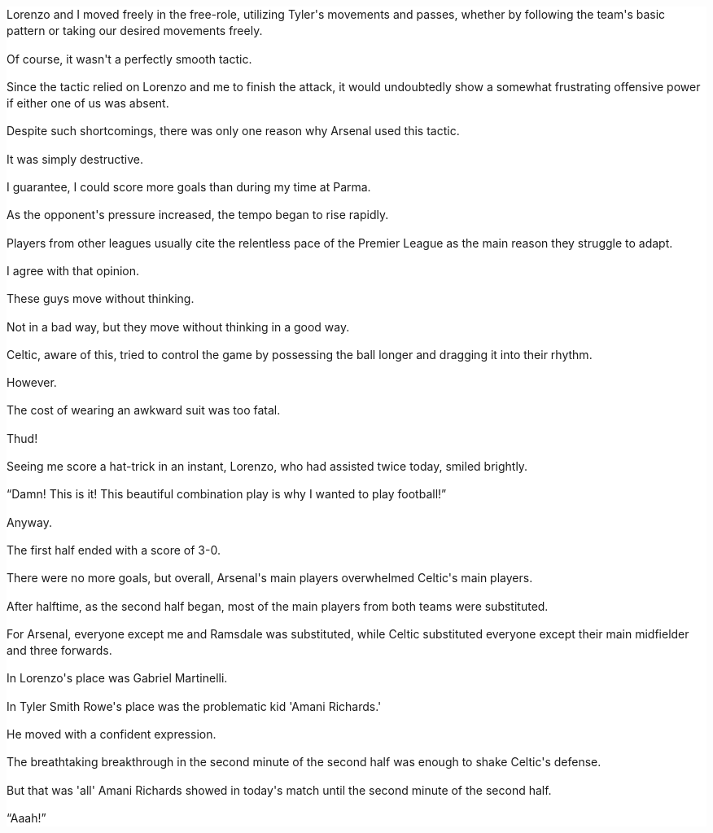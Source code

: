 Lorenzo and I moved freely in the free-role, utilizing Tyler's movements and passes, whether by following the team's basic pattern or taking our desired movements freely.

Of course, it wasn't a perfectly smooth tactic.

Since the tactic relied on Lorenzo and me to finish the attack, it would undoubtedly show a somewhat frustrating offensive power if either one of us was absent.

Despite such shortcomings, there was only one reason why Arsenal used this tactic.

It was simply destructive.

I guarantee, I could score more goals than during my time at Parma.

As the opponent's pressure increased, the tempo began to rise rapidly.

Players from other leagues usually cite the relentless pace of the Premier League as the main reason they struggle to adapt.

I agree with that opinion.

These guys move without thinking.

Not in a bad way, but they move without thinking in a good way.

Celtic, aware of this, tried to control the game by possessing the ball longer and dragging it into their rhythm.

However.

The cost of wearing an awkward suit was too fatal.

Thud!

Seeing me score a hat-trick in an instant, Lorenzo, who had assisted twice today, smiled brightly.

“Damn! This is it! This beautiful combination play is why I wanted to play football!”

Anyway.

The first half ended with a score of 3-0.

There were no more goals, but overall, Arsenal's main players overwhelmed Celtic's main players.

After halftime, as the second half began, most of the main players from both teams were substituted.

For Arsenal, everyone except me and Ramsdale was substituted, while Celtic substituted everyone except their main midfielder and three forwards.

In Lorenzo's place was Gabriel Martinelli.

In Tyler Smith Rowe's place was the problematic kid 'Amani Richards.'

He moved with a confident expression.

The breathtaking breakthrough in the second minute of the second half was enough to shake Celtic's defense.

But that was 'all' Amani Richards showed in today's match until the second minute of the second half.

“Aaah!”
